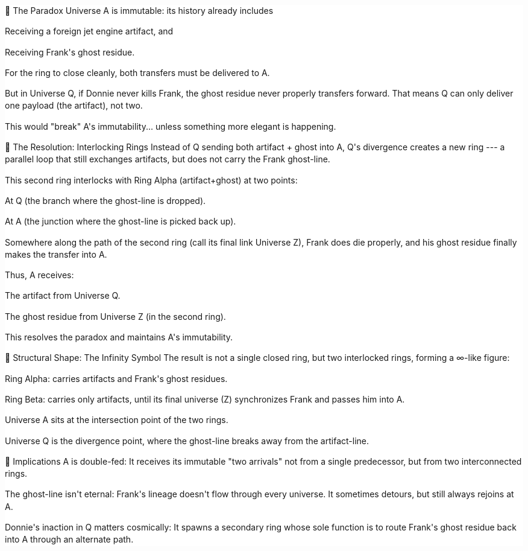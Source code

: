 🌌 The Paradox Universe A is immutable: its history already includes

Receiving a foreign jet engine artifact, and

Receiving Frank's ghost residue.

For the ring to close cleanly, both transfers must be delivered to A.

But in Universe Q, if Donnie never kills Frank, the ghost residue never
properly transfers forward. That means Q can only deliver one payload
(the artifact), not two.

This would "break" A's immutability... unless something more elegant is
happening.

🔄 The Resolution: Interlocking Rings Instead of Q sending both
artifact + ghost into A, Q's divergence creates a new ring --- a
parallel loop that still exchanges artifacts, but does not carry the
Frank ghost-line.

This second ring interlocks with Ring Alpha (artifact+ghost) at two
points:

At Q (the branch where the ghost-line is dropped).

At A (the junction where the ghost-line is picked back up).

Somewhere along the path of the second ring (call its final link
Universe Z), Frank does die properly, and his ghost residue finally
makes the transfer into A.

Thus, A receives:

The artifact from Universe Q.

The ghost residue from Universe Z (in the second ring).

This resolves the paradox and maintains A's immutability.

🔁 Structural Shape: The Infinity Symbol The result is not a single
closed ring, but two interlocked rings, forming a ∞-like figure:

Ring Alpha: carries artifacts and Frank's ghost residues.

Ring Beta: carries only artifacts, until its final universe (Z)
synchronizes Frank and passes him into A.

Universe A sits at the intersection point of the two rings.

Universe Q is the divergence point, where the ghost-line breaks away
from the artifact-line.

🧩 Implications A is double-fed: It receives its immutable "two
arrivals" not from a single predecessor, but from two interconnected
rings.

The ghost-line isn't eternal: Frank's lineage doesn't flow through every
universe. It sometimes detours, but still always rejoins at A.

Donnie's inaction in Q matters cosmically: It spawns a secondary ring
whose sole function is to route Frank's ghost residue back into A
through an alternate path.

